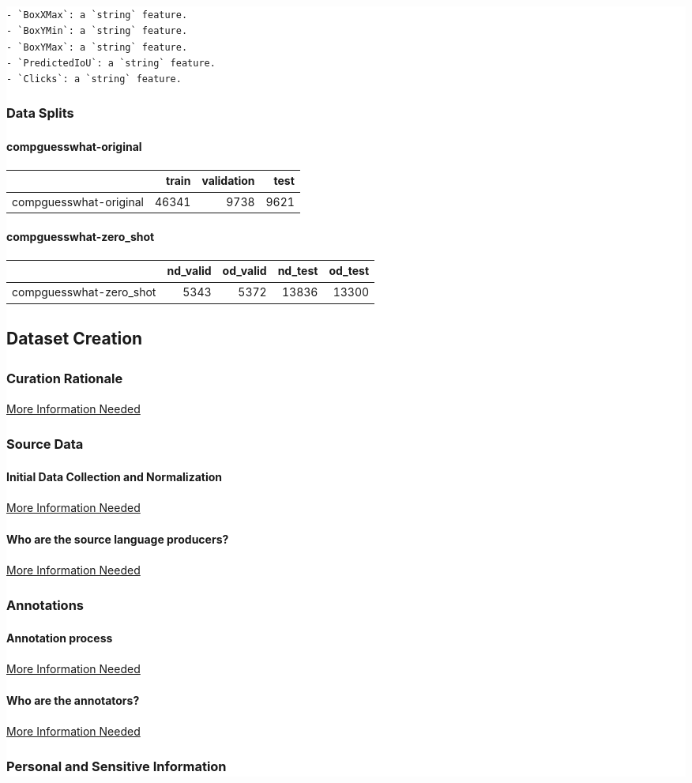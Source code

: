     - `BoxXMax`: a `string` feature.
    - `BoxYMin`: a `string` feature.
    - `BoxYMax`: a `string` feature.
    - `PredictedIoU`: a `string` feature.
    - `Clicks`: a `string` feature.

### Data Splits

#### compguesswhat-original

|                      |train|validation|test|
|----------------------|----:|---------:|---:|
|compguesswhat-original|46341|      9738|9621|

#### compguesswhat-zero_shot

|                       |nd_valid|od_valid|nd_test|od_test|
|-----------------------|-------:|-------:|------:|------:|
|compguesswhat-zero_shot|    5343|    5372|  13836|  13300|

## Dataset Creation

### Curation Rationale

[More Information Needed](https://github.com/huggingface/datasets/blob/master/CONTRIBUTING.md#how-to-contribute-to-the-dataset-cards)

### Source Data

#### Initial Data Collection and Normalization

[More Information Needed](https://github.com/huggingface/datasets/blob/master/CONTRIBUTING.md#how-to-contribute-to-the-dataset-cards)

#### Who are the source language producers?

[More Information Needed](https://github.com/huggingface/datasets/blob/master/CONTRIBUTING.md#how-to-contribute-to-the-dataset-cards)

### Annotations

#### Annotation process

[More Information Needed](https://github.com/huggingface/datasets/blob/master/CONTRIBUTING.md#how-to-contribute-to-the-dataset-cards)

#### Who are the annotators?

[More Information Needed](https://github.com/huggingface/datasets/blob/master/CONTRIBUTING.md#how-to-contribute-to-the-dataset-cards)

### Personal and Sensitive Information
